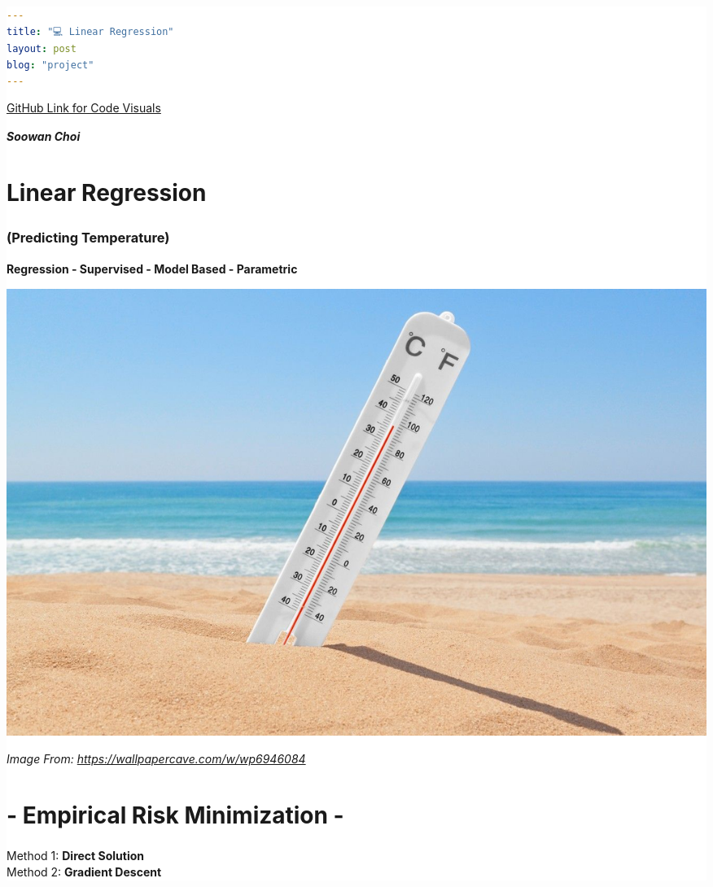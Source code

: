 ```yaml
---
title: "💻 Linear Regression"
layout: post
blog: "project"
---
```

[GitHub Link for Code Visuals](https://github.com/soowansjournal/explore/blob/main/Projects/Swanscodex/swanscodex_LR.ipynb)    

**_Soowan Choi_**

# Linear Regression 
### (Predicting Temperature)
**Regression - Supervised - Model Based - Parametric**

![tem](/assets/tem.jpg)

_Image From: https://wallpapercave.com/w/wp6946084_

# - Empirical Risk Minimization -   
 Method 1: **Direct Solution**    
 Method 2: **Gradient Descent**
 